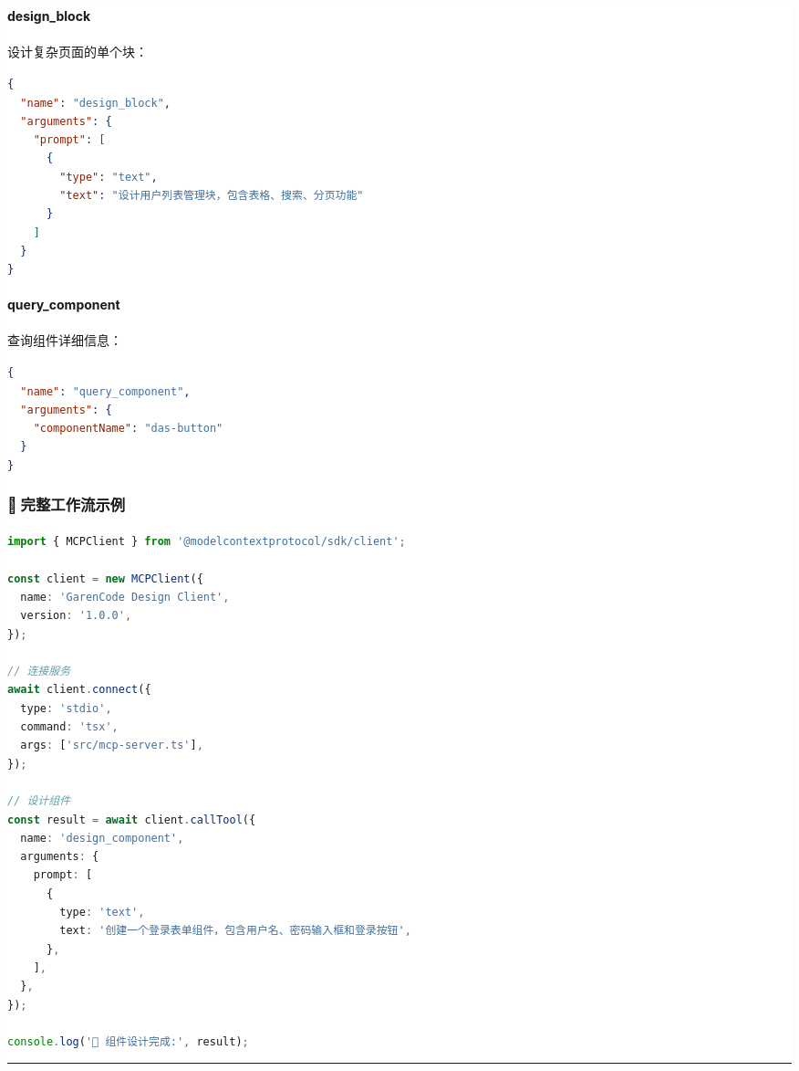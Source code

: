 #### design_block

设计复杂页面的单个块：

```json
{
  "name": "design_block",
  "arguments": {
    "prompt": [
      {
        "type": "text",
        "text": "设计用户列表管理块，包含表格、搜索、分页功能"
      }
    ]
  }
}
```

#### query_component

查询组件详细信息：

```json
{
  "name": "query_component",
  "arguments": {
    "componentName": "das-button"
  }
}
```

### 🔄 完整工作流示例

```typescript
import { MCPClient } from '@modelcontextprotocol/sdk/client';

const client = new MCPClient({
  name: 'GarenCode Design Client',
  version: '1.0.0',
});

// 连接服务
await client.connect({
  type: 'stdio',
  command: 'tsx',
  args: ['src/mcp-server.ts'],
});

// 设计组件
const result = await client.callTool({
  name: 'design_component',
  arguments: {
    prompt: [
      {
        type: 'text',
        text: '创建一个登录表单组件，包含用户名、密码输入框和登录按钮',
      },
    ],
  },
});

console.log('🎉 组件设计完成:', result);
```

---